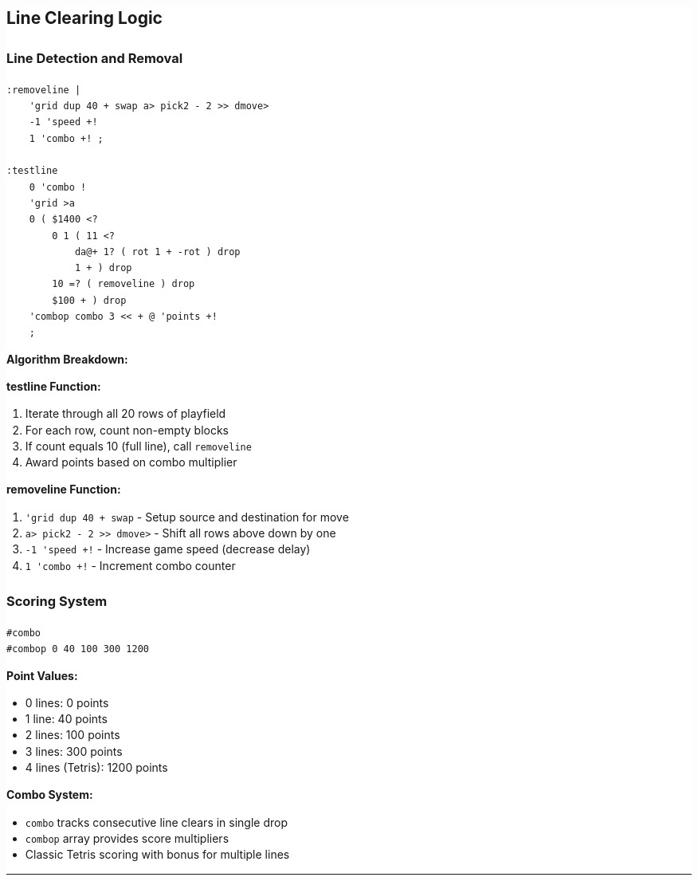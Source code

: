 
## Line Clearing Logic

### Line Detection and Removal

```forth
:removeline |
	'grid dup 40 + swap a> pick2 - 2 >> dmove>
	-1 'speed +!
	1 'combo +! ;

:testline
	0 'combo !
	'grid >a
	0 ( $1400 <?
		0 1 ( 11 <?
			da@+ 1? ( rot 1 + -rot ) drop
			1 + ) drop
		10 =? ( removeline ) drop
		$100 + ) drop
	'combop combo 3 << + @ 'points +!
	;
```

**Algorithm Breakdown:**

**testline Function:**
1. Iterate through all 20 rows of playfield
2. For each row, count non-empty blocks
3. If count equals 10 (full line), call `removeline`
4. Award points based on combo multiplier

**removeline Function:**
1. `'grid dup 40 + swap` - Setup source and destination for move
2. `a> pick2 - 2 >> dmove>` - Shift all rows above down by one
3. `-1 'speed +!` - Increase game speed (decrease delay)
4. `1 'combo +!` - Increment combo counter

### Scoring System

```forth
#combo
#combop 0 40 100 300 1200
```

**Point Values:**
- 0 lines: 0 points
- 1 line: 40 points
- 2 lines: 100 points  
- 3 lines: 300 points
- 4 lines (Tetris): 1200 points

**Combo System:**
- `combo` tracks consecutive line clears in single drop
- `combop` array provides score multipliers
- Classic Tetris scoring with bonus for multiple lines

---